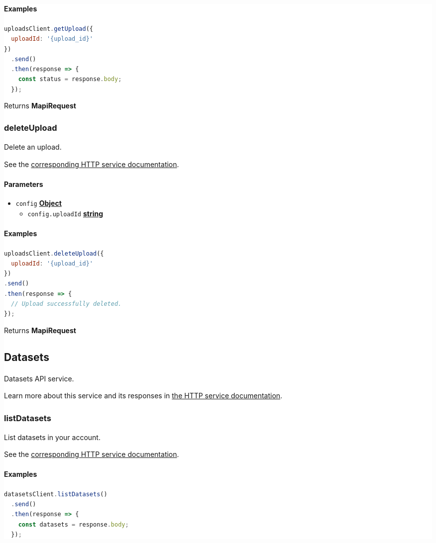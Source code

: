 #### Examples

```javascript
uploadsClient.getUpload({
  uploadId: '{upload_id}'
})
  .send()
  .then(response => {
    const status = response.body;
  });
```

Returns **MapiRequest** 

### deleteUpload

Delete an upload.

See the [corresponding HTTP service documentation][168].

#### Parameters

- `config` **[Object][150]** 
  - `config.uploadId` **[string][151]** 

#### Examples

```javascript
uploadsClient.deleteUpload({
  uploadId: '{upload_id}'
})
.send()
.then(response => {
  // Upload successfully deleted.
});
```

Returns **MapiRequest** 

## Datasets

Datasets API service.

Learn more about this service and its responses in
[the HTTP service documentation][169].

### listDatasets

List datasets in your account.

See the [corresponding HTTP service documentation][170].

#### Examples

```javascript
datasetsClient.listDatasets()
  .send()
  .then(response => {
    const datasets = response.body;
  });
```


[1]: #styles
[2]: #getstyle
[3]: #parameters
[4]: #examples
[5]: #createstyle
[6]: #parameters-1
[7]: #examples-1
[8]: #updatestyle
[9]: #parameters-2
[10]: #examples-2
[11]: #deletestyle
[12]: #parameters-3
[13]: #examples-3
[14]: #liststyles
[15]: #parameters-4
[16]: #examples-4
[17]: #putstyleicon
[18]: #parameters-5
[19]: #examples-5
[20]: #deletestyleicon
[21]: #parameters-6
[22]: #examples-6
[23]: #getstylesprite
[24]: #parameters-7
[25]: #examples-7
[26]: #getfontglyphrange
[27]: #parameters-8
[28]: #examples-8
[29]: #getembeddablehtml
[30]: #parameters-9
[31]: #static
[32]: #getstaticimage
[33]: #parameters-10
[34]: #examples-9
[35]: #uploads
[36]: #listuploads
[37]: #parameters-11
[38]: #examples-10
[39]: #createuploadcredentials
[40]: #examples-11
[41]: #createupload
[42]: #parameters-12
[43]: #examples-12
[44]: #getupload
[45]: #parameters-13
[46]: #examples-13
[47]: #deleteupload
[48]: #parameters-14
[49]: #examples-14
[50]: #datasets
[51]: #listdatasets
[52]: #examples-15
[53]: #createdataset
[54]: #parameters-15
[55]: #examples-16
[56]: #getmetadata
[57]: #parameters-16
[58]: #examples-17
[59]: #updatemetadata
[60]: #parameters-17
[61]: #examples-18
[62]: #deletedataset
[63]: #parameters-18
[64]: #examples-19
[65]: #listfeatures
[66]: #parameters-19
[67]: #examples-20
[68]: #putfeature
[69]: #parameters-20
[70]: #examples-21
[71]: #getfeature
[72]: #parameters-21
[73]: #examples-22
[74]: #deletefeature
[75]: #parameters-22
[76]: #examples-23
[77]: #tilequery
[78]: #listfeatures-1
[79]: #parameters-23
[80]: #examples-24
[81]: #tilesets
[82]: #listtilesets
[83]: #parameters-24
[84]: #examples-25
[85]: #geocoding
[86]: #forwardgeocode
[87]: #parameters-25
[88]: #examples-26
[89]: #reversegeocode
[90]: #parameters-26
[91]: #examples-27
[92]: #directions
[93]: #getdirections
[94]: #parameters-27
[95]: #examples-28
[96]: #mapmatching
[97]: #getmatch
[98]: #parameters-28
[99]: #examples-29
[100]: #matrix
[101]: #getmatrix
[102]: #parameters-29
[103]: #examples-30
[104]: #optimization
[105]: #getoptimization
[106]: #parameters-30
[107]: #tokens
[108]: #listtokens
[109]: #examples-31
[110]: #createtoken
[111]: #parameters-31
[112]: #examples-32
[113]: #createtemporarytoken
[114]: #parameters-32
[115]: #examples-33
[116]: #updatetoken
[117]: #parameters-33
[118]: #examples-34
[119]: #gettoken
[120]: #examples-35
[121]: #deletetoken
[122]: #parameters-34
[123]: #examples-36
[124]: #listscopes
[125]: #examples-37
[126]: #data-structures
[127]: #directionswaypoint
[128]: #properties
[129]: #mapmatchingpoint
[130]: #properties-1
[131]: #matrixpoint
[132]: #properties-2
[133]: #optimizationwaypoint
[134]: #properties-3
[135]: #simplemarkeroverlay
[136]: #properties-4
[137]: #custommarkeroverlay
[138]: #properties-5
[139]: #pathoverlay
[140]: #properties-6
[141]: #geojsonoverlay
[142]: #properties-7
[143]: #uploadablefile
[144]: #coordinates
[145]: #boundingbox
[146]: #distribution
[147]: #properties-8
[148]: https://docs.mapbox.com/api/maps/#styles
[149]: https://docs.mapbox.com/api/maps/#retrieve-a-style
[150]: https://developer.mozilla.org/docs/Web/JavaScript/Reference/Global_Objects/Object
[151]: https://developer.mozilla.org/docs/Web/JavaScript/Reference/Global_Objects/String
[152]: https://docs.mapbox.com/api/maps/#create-a-style
[153]: https://docs.mapbox.com/api/maps/#update-a-style
[154]: https://developer.mozilla.org/docs/Web/JavaScript/Reference/Global_Objects/Number
[155]: https://developer.mozilla.org/docs/Web/JavaScript/Reference/Global_Objects/Date
[156]: #uploadablefile
[157]: https://docs.mapbox.com/api/maps/#retrieve-a-sprite-image-or-json
[158]: https://developer.mozilla.org/docs/Web/JavaScript/Reference/Global_Objects/Boolean
[159]: https://docs.mapbox.com/api/maps/#retrieve-font-glyph-ranges
[160]: https://developer.mozilla.org/docs/Web/JavaScript/Reference/Global_Objects/Array
[161]: https://docs.mapbox.com/api/maps/#request-embeddable-html
[162]: https://docs.mapbox.com/api/maps/#static-images
[163]: https://docs.mapbox.com/api/maps/#uploads
[164]: https://docs.mapbox.com/api/maps/#retrieve-recent-upload-statuses
[165]: https://docs.mapbox.com/api/maps/#retrieve-s3-credentials
[166]: https://docs.mapbox.com/api/maps/#create-an-upload
[167]: https://docs.mapbox.com/api/maps/#retrieve-upload-status
[168]: https://docs.mapbox.com/api/maps/#remove-an-upload-status
[169]: https://docs.mapbox.com/api/maps/#datasets
[170]: https://docs.mapbox.com/api/maps/#list-datasets
[171]: https://docs.mapbox.com/api/maps/#create-a-dataset
[172]: https://docs.mapbox.com/api/maps/#retrieve-a-dataset
[173]: https://docs.mapbox.com/api/maps/#update-a-dataset
[174]: https://docs.mapbox.com/api/maps/#delete-a-dataset
[175]: https://docs.mapbox.com/api/maps/#list-features
[176]: https://docs.mapbox.com/api/maps/#insert-or-update-a-feature
[177]: https://docs.mapbox.com/api/maps/#retrieve-a-feature
[178]: https://docs.mapbox.com/api/maps/#delete-a-feature
[179]: https://docs.mapbox.com/api/maps/#tilequery
[180]: #coordinates
[181]: https://docs.mapbox.com/api/maps/#tilesets
[182]: https://docs.mapbox.com/api/search/#geocoding
[183]: https://docs.mapbox.com/api/search/#forward-geocoding
[184]: https://en.wikipedia.org/wiki/ISO_3166-1_alpha-2
[185]: #boundingbox
[186]: https://en.wikipedia.org/wiki/IETF_language_tag
[187]: https://en.wikipedia.org/wiki/List_of_ISO_639-1_codes
[188]: https://docs.mapbox.com/api/search/#reverse-geocoding
[189]: https://docs.mapbox.com/api/navigation/#directions
[190]: #directionswaypoint
[191]: https://docs.mapbox.com/api/navigation/#instructions-languages
[192]: https://docs.mapbox.com/api/navigation/#map-matching
[193]: #mapmatchingpoint
[194]: https://docs.mapbox.com/api/navigation/#matrix
[195]: #matrixpoint
[196]: https://docs.mapbox.com/api/navigation/#optimization
[197]: #optimizationwaypoint
[198]: #distribution
[199]: https://docs.mapbox.com/api/accounts/#tokens
[200]: https://docs.mapbox.com/api/accounts/#list-tokens
[201]: https://docs.mapbox.com/api/accounts/#create-a-token
[202]: https://docs.mapbox.com/api/accounts/#create-a-temporary-token
[203]: https://docs.mapbox.com/api/accounts/#update-a-token
[204]: https://docs.mapbox.com/api/accounts/#retrieve-a-token
[205]: https://docs.mapbox.com/api/accounts/#delete-a-token
[206]: https://docs.mapbox.com/api/accounts/#list-scopes
[207]: https://www.mapbox.com/maki/
[208]: https://developer.mozilla.org/docs/Web/API/Blob
[209]: https://developer.mozilla.org/docs/Web/JavaScript/Reference/Global_Objects/ArrayBuffer